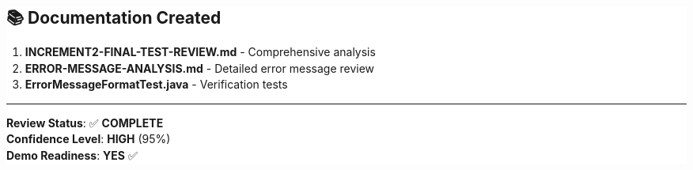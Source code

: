 
## 📚 Documentation Created

1. **INCREMENT2-FINAL-TEST-REVIEW.md** - Comprehensive analysis
2. **ERROR-MESSAGE-ANALYSIS.md** - Detailed error message review
3. **ErrorMessageFormatTest.java** - Verification tests

---

**Review Status**: ✅ **COMPLETE**  
**Confidence Level**: **HIGH** (95%)  
**Demo Readiness**: **YES** ✅
